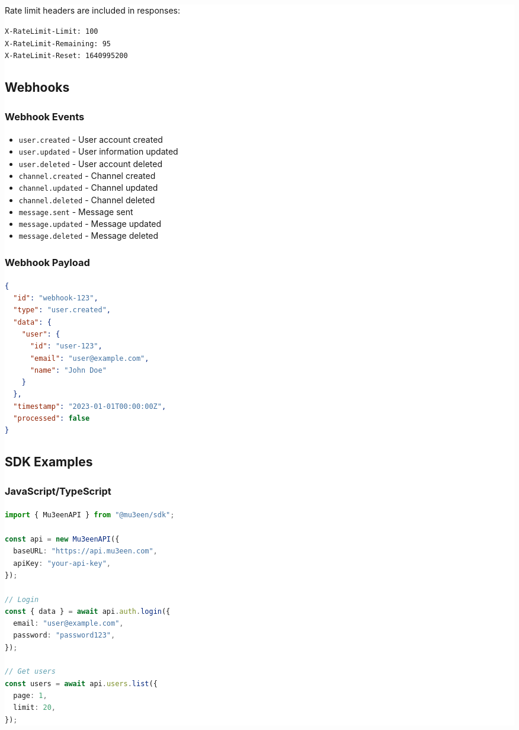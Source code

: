 Rate limit headers are included in responses:

```http
X-RateLimit-Limit: 100
X-RateLimit-Remaining: 95
X-RateLimit-Reset: 1640995200
```

## Webhooks

### Webhook Events

- `user.created` - User account created
- `user.updated` - User information updated
- `user.deleted` - User account deleted
- `channel.created` - Channel created
- `channel.updated` - Channel updated
- `channel.deleted` - Channel deleted
- `message.sent` - Message sent
- `message.updated` - Message updated
- `message.deleted` - Message deleted

### Webhook Payload

```json
{
  "id": "webhook-123",
  "type": "user.created",
  "data": {
    "user": {
      "id": "user-123",
      "email": "user@example.com",
      "name": "John Doe"
    }
  },
  "timestamp": "2023-01-01T00:00:00Z",
  "processed": false
}
```

## SDK Examples

### JavaScript/TypeScript

```typescript
import { Mu3eenAPI } from "@mu3een/sdk";

const api = new Mu3eenAPI({
  baseURL: "https://api.mu3een.com",
  apiKey: "your-api-key",
});

// Login
const { data } = await api.auth.login({
  email: "user@example.com",
  password: "password123",
});

// Get users
const users = await api.users.list({
  page: 1,
  limit: 20,
});

```